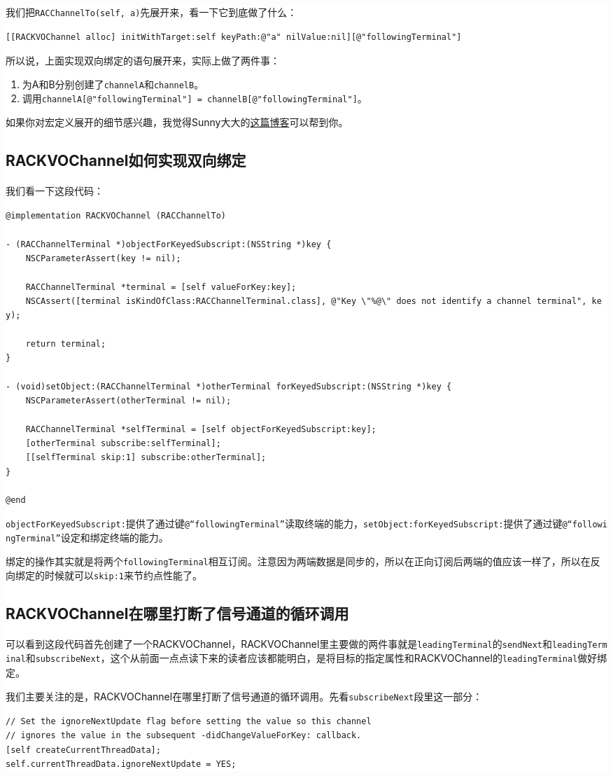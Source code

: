 我们把`RACChannelTo(self, a)`先展开来，看一下它到底做了什么：

```objc
[[RACKVOChannel alloc] initWithTarget:self keyPath:@"a" nilValue:nil][@"followingTerminal"]
```

所以说，上面实现双向绑定的语句展开来，实际上做了两件事：

1. 为A和B分别创建了`channelA`和`channelB`。
2. 调用`channelA[@"followingTerminal"] = channelB[@"followingTerminal"]`。

如果你对宏定义展开的细节感兴趣，我觉得Sunny大大的[这篇博客](http://blog.sunnyxx.com/2014/03/06/rac_1_macros/)可以帮到你。

## RACKVOChannel如何实现双向绑定

我们看一下这段代码：

```objc
@implementation RACKVOChannel (RACChannelTo)

- (RACChannelTerminal *)objectForKeyedSubscript:(NSString *)key {
    NSCParameterAssert(key != nil);

    RACChannelTerminal *terminal = [self valueForKey:key];
    NSCAssert([terminal isKindOfClass:RACChannelTerminal.class], @"Key \"%@\" does not identify a channel terminal", key);

    return terminal;
}

- (void)setObject:(RACChannelTerminal *)otherTerminal forKeyedSubscript:(NSString *)key {
    NSCParameterAssert(otherTerminal != nil);

    RACChannelTerminal *selfTerminal = [self objectForKeyedSubscript:key];
    [otherTerminal subscribe:selfTerminal];
    [[selfTerminal skip:1] subscribe:otherTerminal];
}

@end
```

`objectForKeyedSubscript:`提供了通过键`@“followingTerminal”`读取终端的能力，`setObject:forKeyedSubscript:`提供了通过键`@“followingTerminal”`设定和绑定终端的能力。

绑定的操作其实就是将两个`followingTerminal`相互订阅。注意因为两端数据是同步的，所以在正向订阅后两端的值应该一样了，所以在反向绑定的时候就可以`skip:1`来节约点性能了。

## RACKVOChannel在哪里打断了信号通道的循环调用

可以看到这段代码首先创建了一个RACKVOChannel，RACKVOChannel里主要做的两件事就是`leadingTerminal`的`sendNext`和`leadingTerminal`和`subscribeNext`，这个从前面一点点读下来的读者应该都能明白，是将目标的指定属性和RACKVOChannel的`leadingTerminal`做好绑定。

我们主要关注的是，RACKVOChannel在哪里打断了信号通道的循环调用。先看`subscribeNext`段里这一部分：

```objc
// Set the ignoreNextUpdate flag before setting the value so this channel
// ignores the value in the subsequent -didChangeValueForKey: callback.
[self createCurrentThreadData];
self.currentThreadData.ignoreNextUpdate = YES;
```
